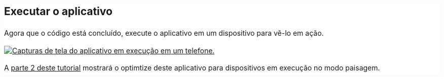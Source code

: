 ## <a name="run-the-app"></a>Executar o aplicativo

Agora que o código está concluído, execute o aplicativo em um dispositivo para vê-lo em ação.

[![Capturas de tela do aplicativo em execução em um telefone.](./walkthrough-images/05-app-screenshots-sml.png)](./walkthrough-images/05-app-screenshots.png#lightbox)

A [parte 2 deste tutorial](./walkthrough-landscape.md) mostrará o optimtize deste aplicativo para dispositivos em execução no modo paisagem.
